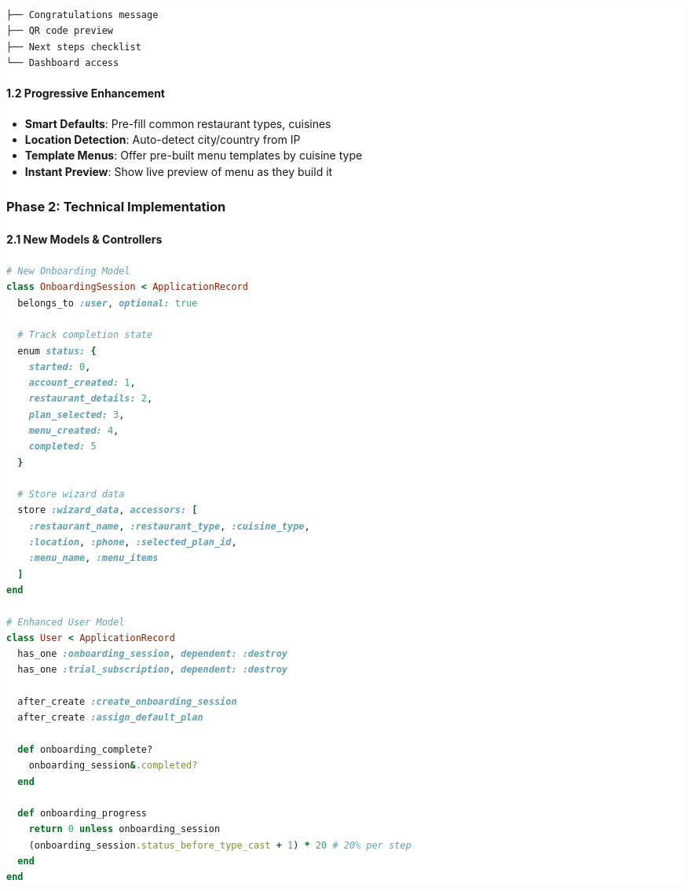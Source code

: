 ```
├── Congratulations message
├── QR code preview
├── Next steps checklist
└── Dashboard access
```

#### **1.2 Progressive Enhancement**

- **Smart Defaults**: Pre-fill common restaurant types, cuisines
- **Location Detection**: Auto-detect city/country from IP
- **Template Menus**: Offer pre-built menu templates by cuisine type
- **Instant Preview**: Show live preview of menu as they build it

### **Phase 2: Technical Implementation**

#### **2.1 New Models & Controllers**

```ruby
# New Onboarding Model
class OnboardingSession < ApplicationRecord
  belongs_to :user, optional: true
  
  # Track completion state
  enum status: {
    started: 0,
    account_created: 1, 
    restaurant_details: 2,
    plan_selected: 3,
    menu_created: 4,
    completed: 5
  }
  
  # Store wizard data
  store :wizard_data, accessors: [
    :restaurant_name, :restaurant_type, :cuisine_type,
    :location, :phone, :selected_plan_id,
    :menu_name, :menu_items
  ]
end

# Enhanced User Model
class User < ApplicationRecord
  has_one :onboarding_session, dependent: :destroy
  has_one :trial_subscription, dependent: :destroy
  
  after_create :create_onboarding_session
  after_create :assign_default_plan
  
  def onboarding_complete?
    onboarding_session&.completed?
  end
  
  def onboarding_progress
    return 0 unless onboarding_session
    (onboarding_session.status_before_type_cast + 1) * 20 # 20% per step
  end
end
```
